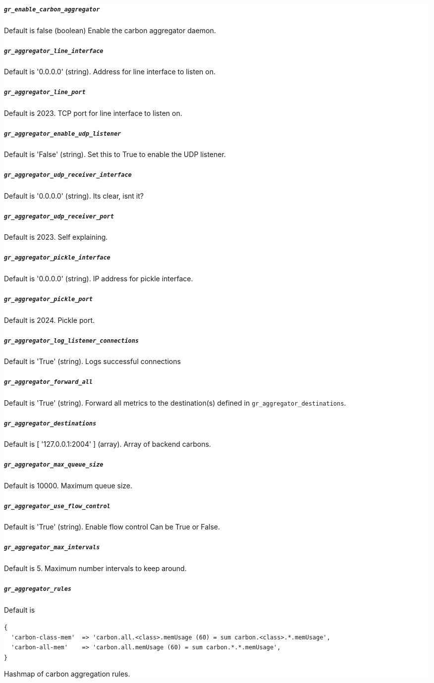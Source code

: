 ##### `gr_enable_carbon_aggregator`

Default is false (boolean) Enable the carbon aggregator daemon.

##### `gr_aggregator_line_interface`

Default is '0.0.0.0' (string). Address for line interface to listen on.

##### `gr_aggregator_line_port`

Default is 2023. TCP port for line interface to listen on.

##### `gr_aggregator_enable_udp_listener`

Default is 'False' (string). Set this to True to enable the UDP listener.

##### `gr_aggregator_udp_receiver_interface`

Default is '0.0.0.0' (string). Its clear, isnt it?

##### `gr_aggregator_udp_receiver_port`

Default is 2023. Self explaining.

##### `gr_aggregator_pickle_interface`

Default is '0.0.0.0' (string). IP address for pickle interface.

##### `gr_aggregator_pickle_port`

Default is 2024. Pickle port.

##### `gr_aggregator_log_listener_connections`

Default is 'True' (string). Logs successful connections

##### `gr_aggregator_forward_all`

Default is 'True' (string). Forward all metrics to the destination(s) defined in  `gr_aggregator_destinations`.

##### `gr_aggregator_destinations`

Default is [ '127.0.0.1:2004' ] (array). Array of backend carbons.

##### `gr_aggregator_max_queue_size`

Default is 10000. Maximum queue size.

##### `gr_aggregator_use_flow_control`

Default is 'True' (string). Enable flow control Can be True or False.

##### `gr_aggregator_max_intervals`

Default is 5. Maximum number intervals to keep around.

##### `gr_aggregator_rules`

Default is
```
{
  'carbon-class-mem'  => 'carbon.all.<class>.memUsage (60) = sum carbon.<class>.*.memUsage',
  'carbon-all-mem'    => 'carbon.all.memUsage (60) = sum carbon.*.*.memUsage',
}
```
Hashmap of carbon aggregation rules.
